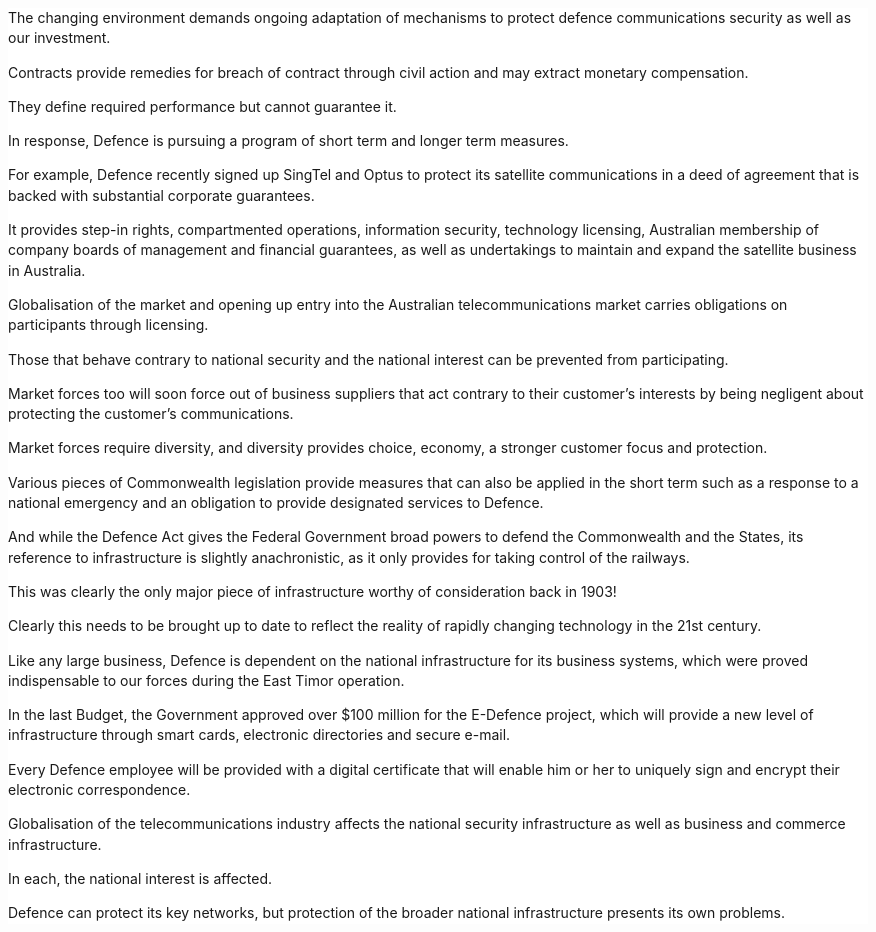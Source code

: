  The changing environment demands ongoing adaptation of mechanisms to protect defence communications security as well as our investment.

 Contracts provide remedies for breach of contract through civil action and may extract monetary compensation.

 They define required performance but cannot guarantee it.

 In response, Defence is pursuing a program of short term and longer term measures.

 For example, Defence recently signed up SingTel and Optus to protect its satellite communications in a deed of agreement that is backed with substantial corporate guarantees.

 It provides step-in rights, compartmented operations, information security, technology licensing, Australian membership of company boards of management and financial guarantees, as well as undertakings to maintain and expand the satellite business in Australia.

 Globalisation of the market and opening up entry into the Australian telecommunications market carries obligations on participants through licensing.

 Those that behave contrary to national security and the national interest can be prevented from participating.

 Market forces too will soon force out of business suppliers that act contrary to their customer’s interests by being negligent about protecting the customer’s communications.

 Market forces require diversity, and diversity provides choice, economy, a stronger customer focus and protection.

 Various pieces of Commonwealth legislation provide measures that can also be applied in the short term such as a response to a national emergency and an obligation to provide designated services to Defence.

 And while the Defence Act gives the Federal Government broad powers to defend the Commonwealth and the States, its reference to infrastructure is slightly anachronistic, as it only provides for taking control of the railways.

 This was clearly the only major piece of infrastructure worthy of consideration back in 1903!

 Clearly this needs to be brought up to date to reflect the reality of rapidly changing technology in the 21st century.

 Like any large business, Defence is dependent on the national infrastructure for its business systems, which were proved indispensable to our forces during the East Timor operation.

 In the last Budget, the Government approved over $100 million for the E-Defence project, which will provide a new level of infrastructure through smart cards, electronic directories and secure e-mail.

 Every Defence employee will be provided with a digital certificate that will enable him or her to uniquely sign and encrypt their electronic correspondence.

 Globalisation of the telecommunications industry affects the national security infrastructure as well as business and commerce infrastructure.

 In each, the national interest is affected.

 Defence can protect its key networks, but protection of the broader national infrastructure presents its own problems.
